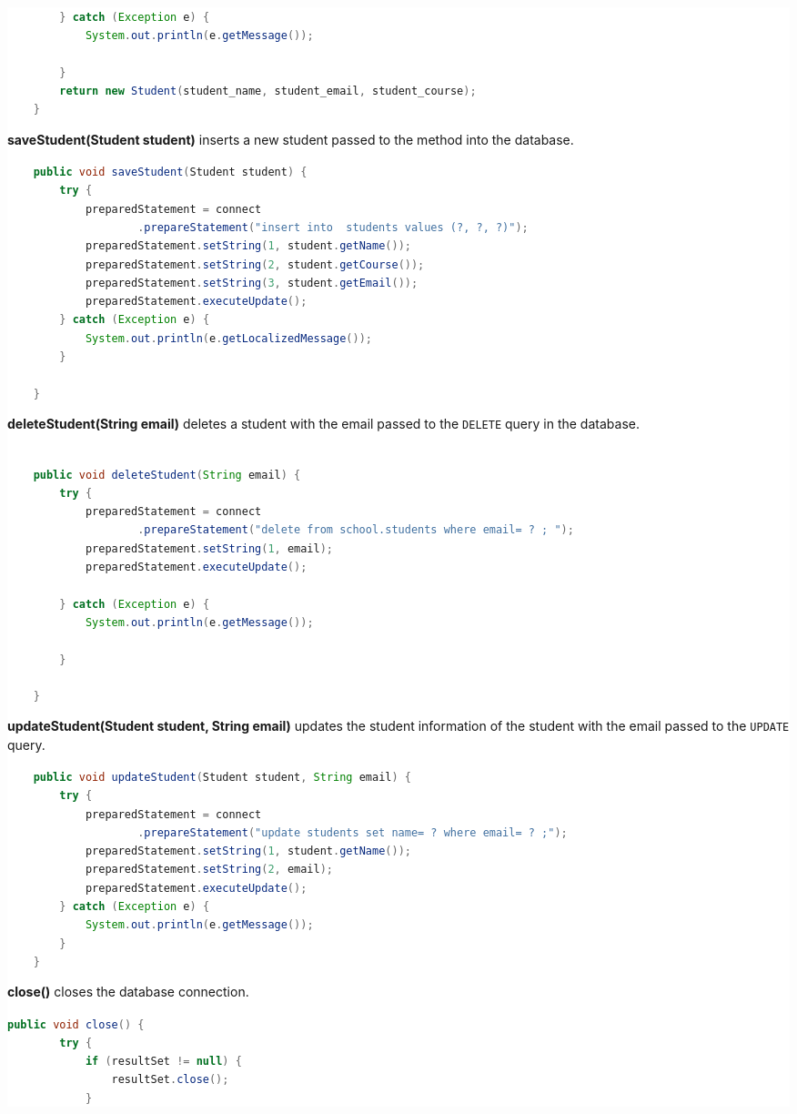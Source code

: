 ```java
        } catch (Exception e) {
            System.out.println(e.getMessage());

        }
        return new Student(student_name, student_email, student_course);
    }
  ```
**saveStudent(Student student)** inserts a new student passed to the method into the database.
```java
    public void saveStudent(Student student) {
        try {
            preparedStatement = connect
                    .prepareStatement("insert into  students values (?, ?, ?)");
            preparedStatement.setString(1, student.getName());
            preparedStatement.setString(2, student.getCourse());
            preparedStatement.setString(3, student.getEmail());
            preparedStatement.executeUpdate();
        } catch (Exception e) {
            System.out.println(e.getLocalizedMessage());
        }

    }
```
**deleteStudent(String email)** deletes a student with the email passed to the `DELETE` query in the database.
```java

    public void deleteStudent(String email) {
        try {
            preparedStatement = connect
                    .prepareStatement("delete from school.students where email= ? ; ");
            preparedStatement.setString(1, email);
            preparedStatement.executeUpdate();

        } catch (Exception e) {
            System.out.println(e.getMessage());

        }

    }
```
**updateStudent(Student student, String email)** updates the student information of the student with the email passed to the `UPDATE` query.
```java
    public void updateStudent(Student student, String email) {
        try {
            preparedStatement = connect
                    .prepareStatement("update students set name= ? where email= ? ;");
            preparedStatement.setString(1, student.getName());
            preparedStatement.setString(2, email);
            preparedStatement.executeUpdate();
        } catch (Exception e) {
            System.out.println(e.getMessage());
        }
    }
```
**close()** closes the database connection.
```java
public void close() {
        try {
            if (resultSet != null) {
                resultSet.close();
            }

```